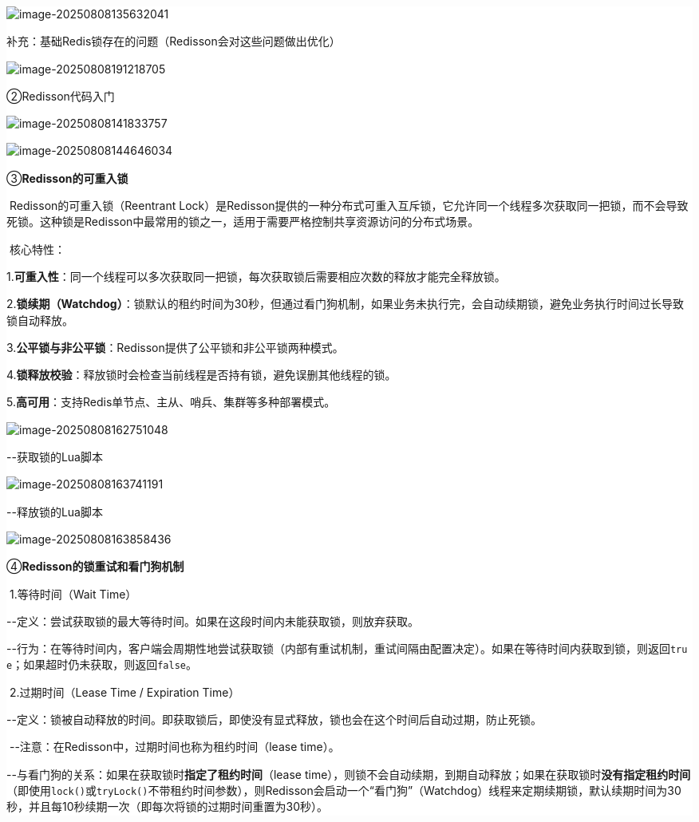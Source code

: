 ![image-20250808135632041](C:\Users\lenovo\AppData\Roaming\Typora\typora-user-images\image-20250808135632041.png)

补充：基础Redis锁存在的问题（Redisson会对这些问题做出优化）

![image-20250808191218705](C:\Users\lenovo\AppData\Roaming\Typora\typora-user-images\image-20250808191218705.png)



②Redisson代码入门

![image-20250808141833757](C:\Users\lenovo\AppData\Roaming\Typora\typora-user-images\image-20250808141833757.png)

![image-20250808144646034](C:\Users\lenovo\AppData\Roaming\Typora\typora-user-images\image-20250808144646034.png)



③**Redisson的可重入锁**

​	Redisson的可重入锁（Reentrant Lock）是Redisson提供的一种分布式可重入互斥锁，它允许同一个线程多次获取同一把锁，而不会导致死锁。这种锁是Redisson中最常用的锁之一，适用于需要严格控制共享资源访问的分布式场景。

​	核心特性：

​		1.**可重入性**：同一个线程可以多次获取同一把锁，每次获取锁后需要相应次数的释放才能完全释放锁。

​		2.**锁续期（Watchdog）**：锁默认的租约时间为30秒，但通过看门狗机制，如果业务未执行完，会自动续期锁，避免业务执行时间过长导致锁自动释放。

​		3.**公平锁与非公平锁**：Redisson提供了公平锁和非公平锁两种模式。

​		4.**锁释放校验**：释放锁时会检查当前线程是否持有锁，避免误删其他线程的锁。

​		5.**高可用**：支持Redis单节点、主从、哨兵、集群等多种部署模式。

![image-20250808162751048](C:\Users\lenovo\AppData\Roaming\Typora\typora-user-images\image-20250808162751048.png)

--获取锁的Lua脚本

![image-20250808163741191](C:\Users\lenovo\AppData\Roaming\Typora\typora-user-images\image-20250808163741191.png)

--释放锁的Lua脚本

![image-20250808163858436](C:\Users\lenovo\AppData\Roaming\Typora\typora-user-images\image-20250808163858436.png)



④**Redisson的锁重试和看门狗机制**

​	1.等待时间（Wait Time）

​		--定义：尝试获取锁的最大等待时间。如果在这段时间内未能获取锁，则放弃获取。

​		--行为：在等待时间内，客户端会周期性地尝试获取锁（内部有重试机制，重试间隔由配置决定）。如果在等待时间内获取到锁，则返回`true`；如果超时仍未获取，则返回`false`。

​	2.过期时间（Lease Time / Expiration Time）

​		--定义：锁被自动释放的时间。即获取锁后，即使没有显式释放，锁也会在这个时间后自动过期，防止死锁。

​		--注意：在Redisson中，过期时间也称为租约时间（lease time）。

​		--与看门狗的关系：如果在获取锁时**指定了租约时间**（lease time），则锁不会自动续期，到期自动释放；如果在获取锁时**没有指定租约时间**（即使用`lock()`或`tryLock()`不带租约时间参数），则Redisson会启动一个“看门狗”（Watchdog）线程来定期续期锁，默认续期时间为30秒，并且每10秒续期一次（即每次将锁的过期时间重置为30秒）。
